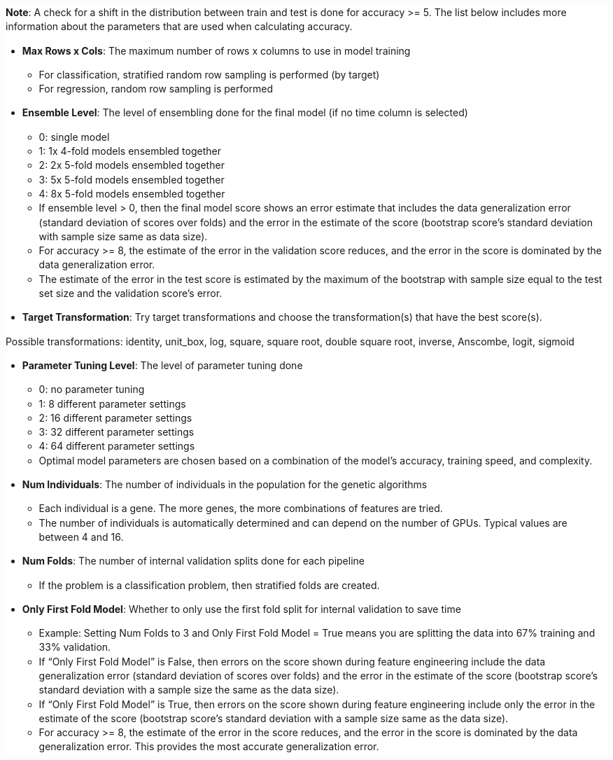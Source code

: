 **Note**: A check for a shift in the distribution between train and test is done for accuracy >= 5.
The list below includes more information about the parameters that are used when calculating accuracy.

- **Max Rows x Cols**: The maximum number of rows x columns to use in model training
	- For classification, stratified random row sampling is performed (by target)
	- For regression, random row sampling is performed

- **Ensemble Level**: The level of ensembling done for the final model (if no time column is selected)
	- 0: single model
	- 1: 1x 4-fold models ensembled together
 	- 2: 2x 5-fold models ensembled together
 	- 3: 5x 5-fold models ensembled together
 	- 4: 8x 5-fold models ensembled together
 	- If ensemble level > 0, then the final model score shows an error estimate that includes the data generalization error (standard deviation of scores over folds) and the error in the estimate of the score (bootstrap score’s standard deviation with sample size same as data size).
	- For accuracy >= 8, the estimate of the error in the validation score reduces, and the error in the score is dominated by the data generalization error.
	- The estimate of the error in the test score is estimated by the maximum of the bootstrap with sample size equal to the test set size and the validation score’s error.
- **Target Transformation**: Try target transformations and choose the transformation(s) that have the best score(s).

Possible transformations: identity, unit_box, log, square, square root, double square root, inverse, Anscombe, logit, sigmoid

- **Parameter Tuning Level**: The level of parameter tuning done
	- 0: no parameter tuning
	- 1: 8 different parameter settings
	- 2: 16 different parameter settings
	- 3: 32 different parameter settings
	- 4: 64 different parameter settings
	- Optimal model parameters are chosen based on a combination of the model’s accuracy, training speed, and complexity.

- **Num Individuals**: The number of individuals in the population for the genetic algorithms
	- Each individual is a gene. The more genes, the more combinations of features are tried.
	- The number of individuals is automatically determined and can depend on the number of GPUs. Typical values are between 4 and 16.

- **Num Folds**: The number of internal validation splits done for each pipeline
	- If the problem is a classification problem, then stratified folds are created.

- **Only First Fold Model**: Whether to only use the first fold split for internal validation to save time
	- Example: Setting Num Folds to 3 and Only First Fold Model = True means you are splitting the data into 67% training and 33% validation.
	- If “Only First Fold Model” is False, then errors on the score shown during feature engineering include the data generalization error (standard deviation of scores over folds) and the error in the estimate of the score (bootstrap score’s standard deviation with a sample size the same as the data size).
	- If “Only First Fold Model” is True, then errors on the score shown during feature engineering include only the error in the estimate of the score (bootstrap score’s standard deviation with a sample size same as the data size).
	- For accuracy >= 8, the estimate of the error in the score reduces, and the error in the score is dominated by the data generalization error. This provides the most accurate generalization error.
